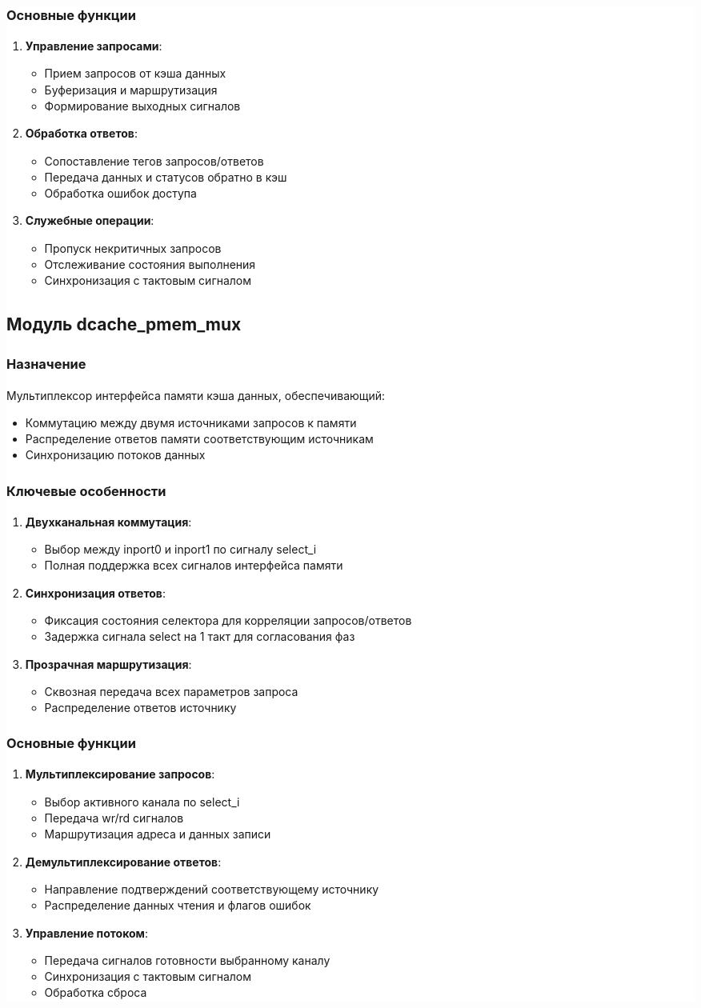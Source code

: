### Основные функции

1. **Управление запросами**:
   - Прием запросов от кэша данных
   - Буферизация и маршрутизация
   - Формирование выходных сигналов

2. **Обработка ответов**:
   - Сопоставление тегов запросов/ответов
   - Передача данных и статусов обратно в кэш
   - Обработка ошибок доступа

3. **Служебные операции**:
   - Пропуск некритичных запросов
   - Отслеживание состояния выполнения
   - Синхронизация с тактовым сигналом

## Модуль dcache_pmem_mux

### Назначение

Мультиплексор интерфейса памяти кэша данных, обеспечивающий:
- Коммутацию между двумя источниками запросов к памяти
- Распределение ответов памяти соответствующим источникам
- Синхронизацию потоков данных

### Ключевые особенности

1. **Двухканальная коммутация**:
   - Выбор между inport0 и inport1 по сигналу select_i
   - Полная поддержка всех сигналов интерфейса памяти

2. **Синхронизация ответов**:
   - Фиксация состояния селектора для корреляции запросов/ответов
   - Задержка сигнала select на 1 такт для согласования фаз

3. **Прозрачная маршрутизация**:
   - Сквозная передача всех параметров запроса
   - Распределение ответов источнику

### Основные функции

1. **Мультиплексирование запросов**:
   - Выбор активного канала по select_i
   - Передача wr/rd сигналов
   - Маршрутизация адреса и данных записи

2. **Демультиплексирование ответов**:
   - Направление подтверждений соответствующему источнику
   - Распределение данных чтения и флагов ошибок

3. **Управление потоком**:
   - Передача сигналов готовности выбранному каналу
   - Синхронизация с тактовым сигналом
   - Обработка сброса
